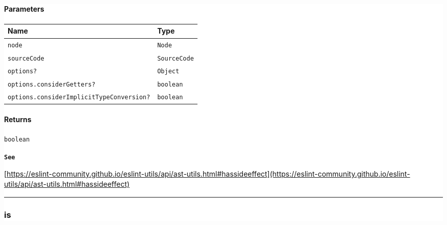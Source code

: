 #### Parameters

| Name                                      | Type         |
| :---------------------------------------- | :----------- |
| `node`                                    | `Node`       |
| `sourceCode`                              | `SourceCode` |
| `options?`                                | `Object`     |
| `options.considerGetters?`                | `boolean`    |
| `options.considerImplicitTypeConversion?` | `boolean`    |

#### Returns

`boolean`

**`See`**

[https://eslint-community.github.io/eslint-utils/api/ast-utils.html#hassideeffect](https://eslint-community.github.io/eslint-utils/api/ast-utils.html#hassideeffect)

---

### is
